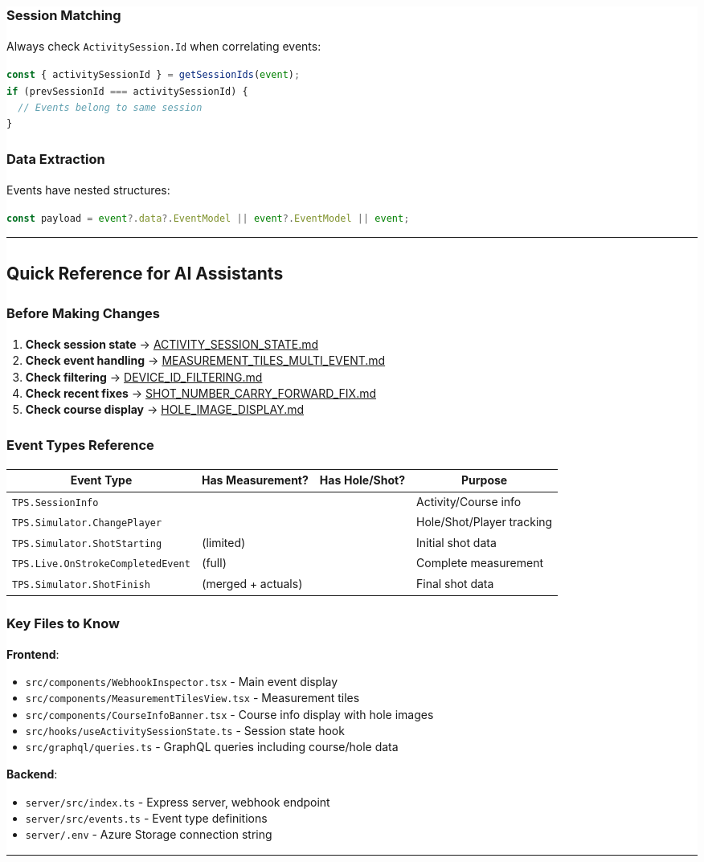 ### Session Matching
Always check `ActivitySession.Id` when correlating events:
```typescript
const { activitySessionId } = getSessionIds(event);
if (prevSessionId === activitySessionId) {
  // Events belong to same session
}
```

### Data Extraction
Events have nested structures:
```typescript
const payload = event?.data?.EventModel || event?.EventModel || event;
```

---

##  Quick Reference for AI Assistants

### Before Making Changes

1. **Check session state** → [ACTIVITY_SESSION_STATE.md](./ACTIVITY_SESSION_STATE.md)
2. **Check event handling** → [MEASUREMENT_TILES_MULTI_EVENT.md](./MEASUREMENT_TILES_MULTI_EVENT.md)
3. **Check filtering** → [DEVICE_ID_FILTERING.md](./DEVICE_ID_FILTERING.md)
4. **Check recent fixes** → [SHOT_NUMBER_CARRY_FORWARD_FIX.md](./SHOT_NUMBER_CARRY_FORWARD_FIX.md)
5. **Check course display** → [HOLE_IMAGE_DISPLAY.md](./HOLE_IMAGE_DISPLAY.md)

### Event Types Reference

| Event Type | Has Measurement? | Has Hole/Shot? | Purpose |
|------------|------------------|----------------|---------|
| `TPS.SessionInfo` |  |  | Activity/Course info |
| `TPS.Simulator.ChangePlayer` |  |  | Hole/Shot/Player tracking |
| `TPS.Simulator.ShotStarting` |  (limited) |  | Initial shot data |
| `TPS.Live.OnStrokeCompletedEvent` |  (full) |  | Complete measurement |
| `TPS.Simulator.ShotFinish` |  (merged + actuals) |  | Final shot data |

### Key Files to Know

**Frontend**:
- `src/components/WebhookInspector.tsx` - Main event display
- `src/components/MeasurementTilesView.tsx` - Measurement tiles
- `src/components/CourseInfoBanner.tsx` - Course info display with hole images
- `src/hooks/useActivitySessionState.ts` - Session state hook
- `src/graphql/queries.ts` - GraphQL queries including course/hole data

**Backend**:
- `server/src/index.ts` - Express server, webhook endpoint
- `server/src/events.ts` - Event type definitions
- `server/.env` - Azure Storage connection string

---